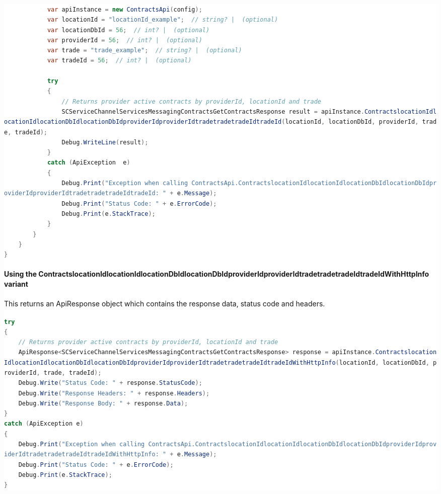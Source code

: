 ```csharp
            var apiInstance = new ContractsApi(config);
            var locationId = "locationId_example";  // string? |  (optional) 
            var locationDbId = 56;  // int? |  (optional) 
            var providerId = 56;  // int? |  (optional) 
            var trade = "trade_example";  // string? |  (optional) 
            var tradeId = 56;  // int? |  (optional) 

            try
            {
                // Returns provider active contracts by providerId, locationId and trade
                SCServiceChannelServicesMessagingContractsGetContractsResponse result = apiInstance.ContractslocationIdlocationIdlocationDbIdlocationDbIdproviderIdproviderIdtradetradetradeIdtradeId(locationId, locationDbId, providerId, trade, tradeId);
                Debug.WriteLine(result);
            }
            catch (ApiException  e)
            {
                Debug.Print("Exception when calling ContractsApi.ContractslocationIdlocationIdlocationDbIdlocationDbIdproviderIdproviderIdtradetradetradeIdtradeId: " + e.Message);
                Debug.Print("Status Code: " + e.ErrorCode);
                Debug.Print(e.StackTrace);
            }
        }
    }
}
```

#### Using the ContractslocationIdlocationIdlocationDbIdlocationDbIdproviderIdproviderIdtradetradetradeIdtradeIdWithHttpInfo variant
This returns an ApiResponse object which contains the response data, status code and headers.

```csharp
try
{
    // Returns provider active contracts by providerId, locationId and trade
    ApiResponse<SCServiceChannelServicesMessagingContractsGetContractsResponse> response = apiInstance.ContractslocationIdlocationIdlocationDbIdlocationDbIdproviderIdproviderIdtradetradetradeIdtradeIdWithHttpInfo(locationId, locationDbId, providerId, trade, tradeId);
    Debug.Write("Status Code: " + response.StatusCode);
    Debug.Write("Response Headers: " + response.Headers);
    Debug.Write("Response Body: " + response.Data);
}
catch (ApiException e)
{
    Debug.Print("Exception when calling ContractsApi.ContractslocationIdlocationIdlocationDbIdlocationDbIdproviderIdproviderIdtradetradetradeIdtradeIdWithHttpInfo: " + e.Message);
    Debug.Print("Status Code: " + e.ErrorCode);
    Debug.Print(e.StackTrace);
}
```
